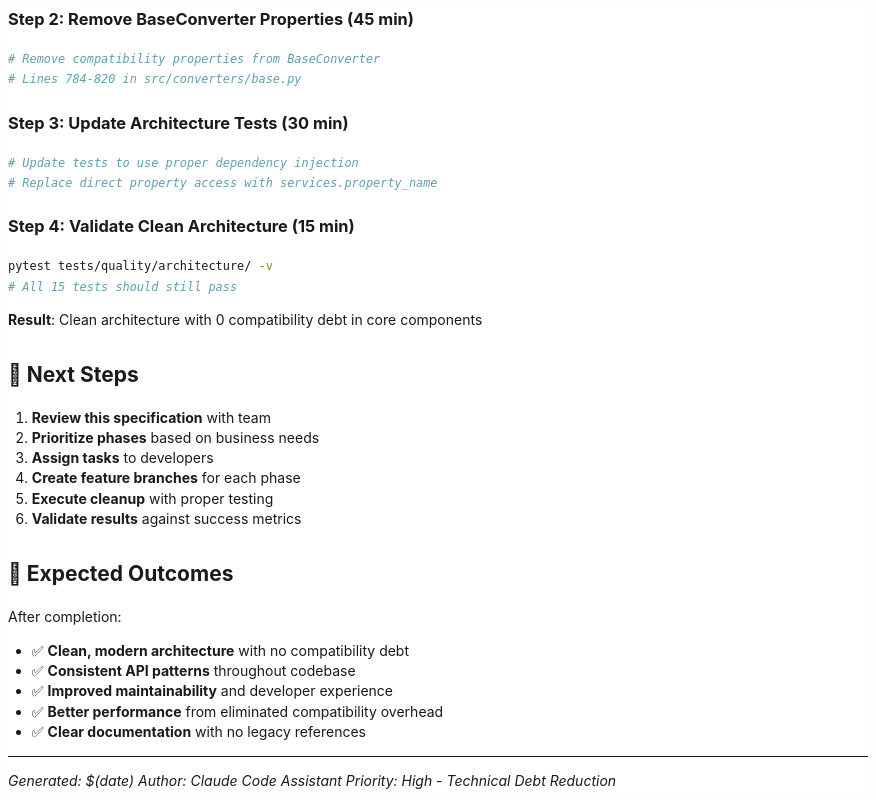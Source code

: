 ### Step 2: Remove BaseConverter Properties (45 min)
```bash
# Remove compatibility properties from BaseConverter
# Lines 784-820 in src/converters/base.py
```

### Step 3: Update Architecture Tests (30 min)
```bash
# Update tests to use proper dependency injection
# Replace direct property access with services.property_name
```

### Step 4: Validate Clean Architecture (15 min)
```bash
pytest tests/quality/architecture/ -v
# All 15 tests should still pass
```

**Result**: Clean architecture with 0 compatibility debt in core components

## 📝 Next Steps

1. **Review this specification** with team
2. **Prioritize phases** based on business needs
3. **Assign tasks** to developers
4. **Create feature branches** for each phase
5. **Execute cleanup** with proper testing
6. **Validate results** against success metrics

## 🎯 Expected Outcomes

After completion:
- ✅ **Clean, modern architecture** with no compatibility debt
- ✅ **Consistent API patterns** throughout codebase
- ✅ **Improved maintainability** and developer experience
- ✅ **Better performance** from eliminated compatibility overhead
- ✅ **Clear documentation** with no legacy references

---
*Generated: $(date)*
*Author: Claude Code Assistant*
*Priority: High - Technical Debt Reduction*